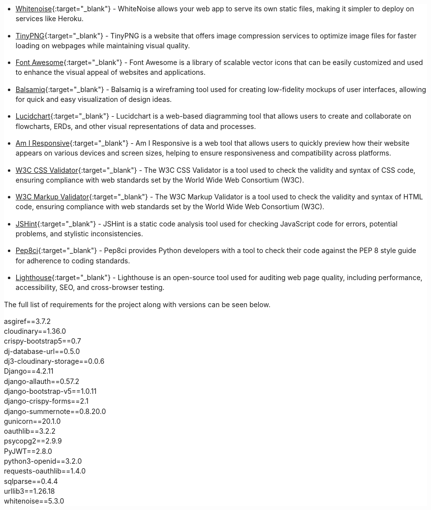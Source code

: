 - [Whitenoise](http://whitenoise.evans.io/en/stable/){:target="_blank"} - WhiteNoise allows your web app to serve its own static files, making it simpler to deploy on services like Heroku.

- [TinyPNG](https://tinypng.com/){:target="_blank"} - TinyPNG is a website that offers image compression services to optimize image files for faster loading on webpages while maintaining visual quality.

- [Font Awesome](https://fontawesome.com/){:target="_blank"} - Font Awesome is a library of scalable vector icons that can be easily customized and used to enhance the visual appeal of websites and applications.

- [Balsamiq](https://balsamiq.com/){:target="_blank"} - Balsamiq is a wireframing tool used for creating low-fidelity mockups of user interfaces, allowing for quick and easy visualization of design ideas.

- [Lucidchart](https://lucid.app){:target="_blank"} - Lucidchart is a web-based diagramming tool that allows users to create and collaborate on flowcharts, ERDs, and other visual representations of data and processes.

- [Am I Responsive](http://ami.responsivedesign.is/){:target="_blank"} - Am I Responsive is a web tool that allows users to quickly preview how their website appears on various devices and screen sizes, helping to ensure responsiveness and compatibility across platforms.

- [W3C CSS Validator](https://jigsaw.w3.org/css-validator/){:target="_blank"} - The W3C CSS Validator is a tool used to check the validity and syntax of CSS code, ensuring compliance with web standards set by the World Wide Web Consortium (W3C).

- [W3C Markup Validator](https://validator.w3.org/#validate_by_input){:target="_blank"} - The W3C Markup Validator is a tool used to check the validity and syntax of HTML code, ensuring compliance with web standards set by the World Wide Web Consortium (W3C).

- [JSHint](https://jshint.com/){:target="_blank"} - JSHint is a static code analysis tool used for checking JavaScript code for errors, potential problems, and stylistic inconsistencies.

- [Pep8ci](https://pep8ci.herokuapp.com/){:target="_blank"} - Pep8ci provides Python developers with a tool to check their code against the PEP 8 style guide for adherence to coding standards.

- [Lighthouse](https://developer.chrome.com/docs/lighthouse){:target="_blank"} - Lighthouse is an open-source tool used for auditing web page quality, including performance, accessibility, SEO, and cross-browser testing.

The full list of requirements for the project along with versions can be seen below.
  
asgiref==3.7.2  
cloudinary==1.36.0  
crispy-bootstrap5==0.7  
dj-database-url==0.5.0  
dj3-cloudinary-storage==0.0.6  
Django==4.2.11  
django-allauth==0.57.2  
django-bootstrap-v5==1.0.11  
django-crispy-forms==2.1  
django-summernote==0.8.20.0  
gunicorn==20.1.0  
oauthlib==3.2.2  
psycopg2==2.9.9  
PyJWT==2.8.0  
python3-openid==3.2.0  
requests-oauthlib==1.4.0  
sqlparse==0.4.4  
urllib3==1.26.18  
whitenoise==5.3.0  
